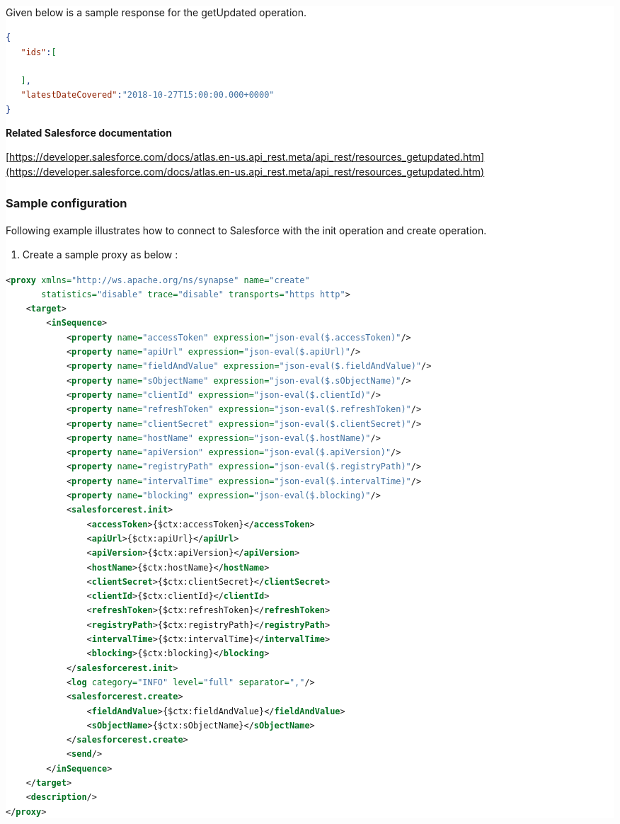 Given below is a sample response for the getUpdated operation.

```json
{
   "ids":[

   ],
   "latestDateCovered":"2018-10-27T15:00:00.000+0000"
}
```

**Related Salesforce documentation**

[https://developer.salesforce.com/docs/atlas.en-us.api_rest.meta/api_rest/resources_getupdated.htm](https://developer.salesforce.com/docs/atlas.en-us.api_rest.meta/api_rest/resources_getupdated.htm)
   

### Sample configuration

Following example illustrates how to connect to Salesforce with the init operation and create operation.

1. Create a sample proxy as below :
```xml
<proxy xmlns="http://ws.apache.org/ns/synapse" name="create"
       statistics="disable" trace="disable" transports="https http">
    <target>
        <inSequence>
            <property name="accessToken" expression="json-eval($.accessToken)"/>
            <property name="apiUrl" expression="json-eval($.apiUrl)"/>
            <property name="fieldAndValue" expression="json-eval($.fieldAndValue)"/>
            <property name="sObjectName" expression="json-eval($.sObjectName)"/>
            <property name="clientId" expression="json-eval($.clientId)"/>
            <property name="refreshToken" expression="json-eval($.refreshToken)"/>
            <property name="clientSecret" expression="json-eval($.clientSecret)"/>
            <property name="hostName" expression="json-eval($.hostName)"/>
            <property name="apiVersion" expression="json-eval($.apiVersion)"/>
            <property name="registryPath" expression="json-eval($.registryPath)"/>
            <property name="intervalTime" expression="json-eval($.intervalTime)"/>
            <property name="blocking" expression="json-eval($.blocking)"/>
            <salesforcerest.init>
                <accessToken>{$ctx:accessToken}</accessToken>
                <apiUrl>{$ctx:apiUrl}</apiUrl>
                <apiVersion>{$ctx:apiVersion}</apiVersion>
                <hostName>{$ctx:hostName}</hostName>
                <clientSecret>{$ctx:clientSecret}</clientSecret>
                <clientId>{$ctx:clientId}</clientId>
                <refreshToken>{$ctx:refreshToken}</refreshToken>
                <registryPath>{$ctx:registryPath}</registryPath>
                <intervalTime>{$ctx:intervalTime}</intervalTime>
                <blocking>{$ctx:blocking}</blocking>
            </salesforcerest.init>
            <log category="INFO" level="full" separator=","/>
            <salesforcerest.create>
                <fieldAndValue>{$ctx:fieldAndValue}</fieldAndValue>
                <sObjectName>{$ctx:sObjectName}</sObjectName>
            </salesforcerest.create>
            <send/>
        </inSequence>
    </target>
    <description/>
</proxy>
```
